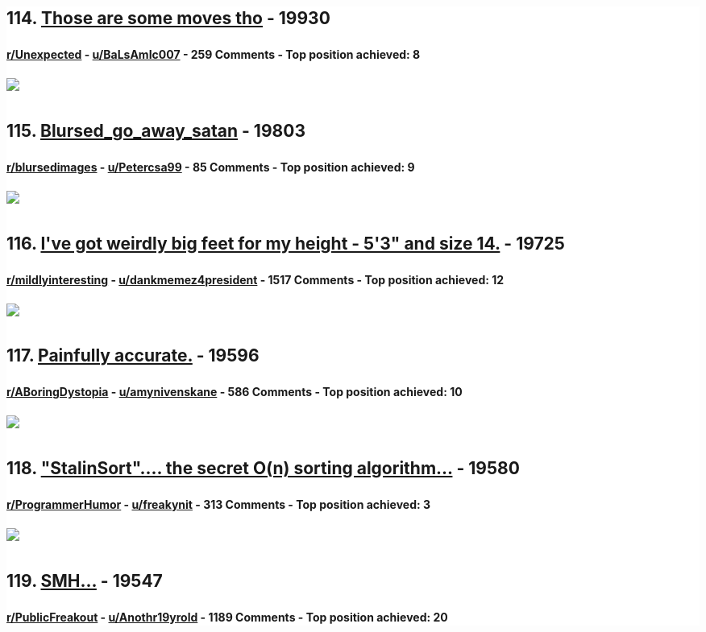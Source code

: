 ## 114. [Those are some moves tho](http://reddit.com/r/Unexpected/comments/njbre4/those_are_some_moves_tho/) - 19930
#### [r/Unexpected](http://reddit.com/r/Unexpected) - [u/BaLsAmIc007](http://reddit.com/u/BaLsAmIc007) - 259 Comments - Top position achieved: 8

<a href="https://v.redd.it/gub5gf5xgw071"><img src="https://a.thumbs.redditmedia.com/U__KfVNDBUxTgkI3dSLAhVeU2zI-Nj1yAIVZSa9ts94.jpg"></img></a>

## 115. [Blursed_go_away_satan](http://reddit.com/r/blursedimages/comments/nj2qfk/blursed_go_away_satan/) - 19803
#### [r/blursedimages](http://reddit.com/r/blursedimages) - [u/Petercsa99](http://reddit.com/u/Petercsa99) - 85 Comments - Top position achieved: 9

<a href="https://i.redd.it/1glfnv5hqt071.jpg"><img src="https://b.thumbs.redditmedia.com/f3_4EWsSo--NFdJcryuINyhTsu3TSSAl3NibSk7UZjg.jpg"></img></a>

## 116. [I've got weirdly big feet for my height - 5'3" and size 14.](http://reddit.com/r/mildlyinteresting/comments/nj8qd4/ive_got_weirdly_big_feet_for_my_height_53_and/) - 19725
#### [r/mildlyinteresting](http://reddit.com/r/mildlyinteresting) - [u/dankmemez4president](http://reddit.com/u/dankmemez4president) - 1517 Comments - Top position achieved: 12

<a href="https://i.redd.it/u1x5biw6qv071.jpg"><img src="https://b.thumbs.redditmedia.com/jSOlsfjYQz3qXFvmYbD8VZWi3QPtl4uovR2NyFnB0Xs.jpg"></img></a>

## 117. [Painfully accurate.](http://reddit.com/r/ABoringDystopia/comments/njiinb/painfully_accurate/) - 19596
#### [r/ABoringDystopia](http://reddit.com/r/ABoringDystopia) - [u/amynivenskane](http://reddit.com/u/amynivenskane) - 586 Comments - Top position achieved: 10

<a href="https://imgur.com/CFjyg1d.jpg"><img src="https://b.thumbs.redditmedia.com/7O1c3b3nbR246YBxYvD1UDyWbU0ur7Z8v0LF916dSvE.jpg"></img></a>

## 118. ["StalinSort".... the secret O(n) sorting algorithm...](http://reddit.com/r/ProgrammerHumor/comments/nj1v6c/stalinsort_the_secret_on_sorting_algorithm/) - 19580
#### [r/ProgrammerHumor](http://reddit.com/r/ProgrammerHumor) - [u/freakynit](http://reddit.com/u/freakynit) - 313 Comments - Top position achieved: 3

<a href="https://i.redd.it/m5lb55cqet071.jpg"><img src="https://b.thumbs.redditmedia.com/VM13xnT5ZZGue2bZsRGCtfA86HBKIjaibrFR-2tTg3k.jpg"></img></a>

## 119. [SMH...](http://reddit.com/r/PublicFreakout/comments/njc1ru/smh/) - 19547
#### [r/PublicFreakout](http://reddit.com/r/PublicFreakout) - [u/Anothr19yrold](http://reddit.com/u/Anothr19yrold) - 1189 Comments - Top position achieved: 20
